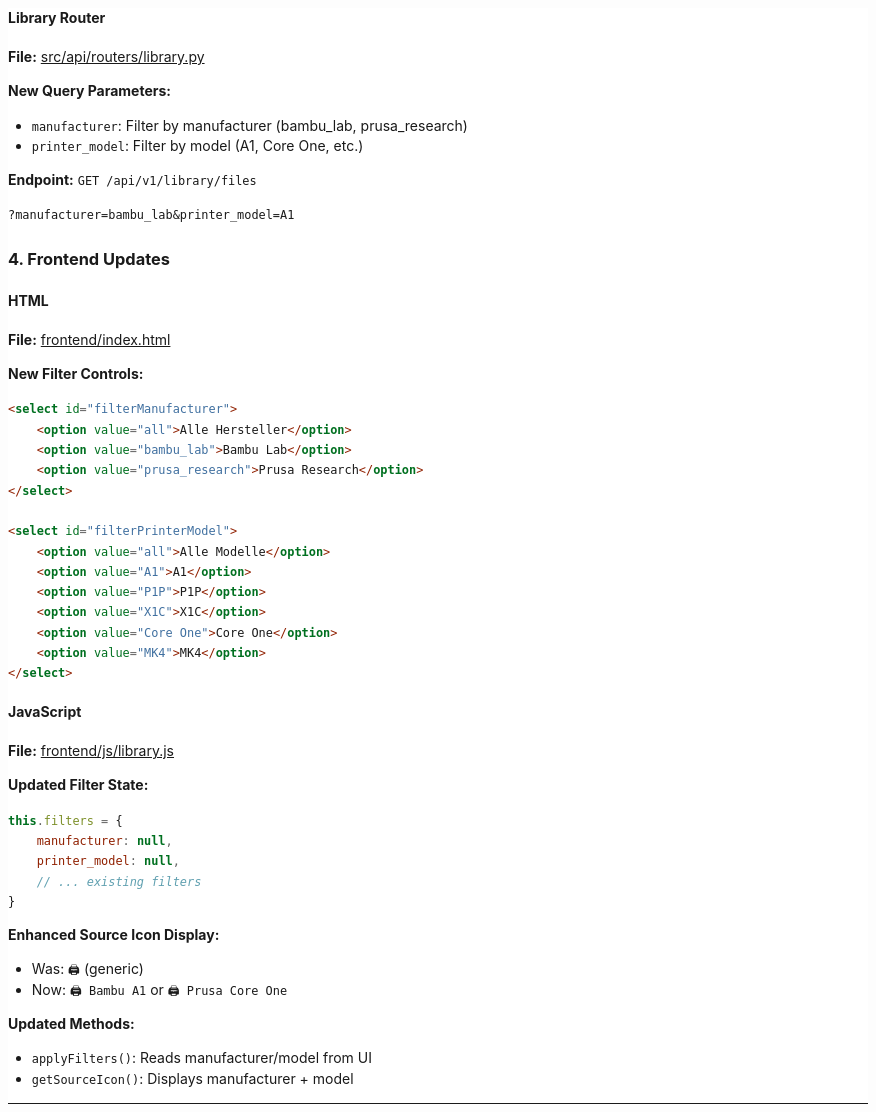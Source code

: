 #### Library Router
**File:** [src/api/routers/library.py](../../src/api/routers/library.py)

**New Query Parameters:**
- `manufacturer`: Filter by manufacturer (bambu_lab, prusa_research)
- `printer_model`: Filter by model (A1, Core One, etc.)

**Endpoint:** `GET /api/v1/library/files`
```
?manufacturer=bambu_lab&printer_model=A1
```

### 4. Frontend Updates

#### HTML
**File:** [frontend/index.html](../../frontend/index.html)

**New Filter Controls:**
```html
<select id="filterManufacturer">
    <option value="all">Alle Hersteller</option>
    <option value="bambu_lab">Bambu Lab</option>
    <option value="prusa_research">Prusa Research</option>
</select>

<select id="filterPrinterModel">
    <option value="all">Alle Modelle</option>
    <option value="A1">A1</option>
    <option value="P1P">P1P</option>
    <option value="X1C">X1C</option>
    <option value="Core One">Core One</option>
    <option value="MK4">MK4</option>
</select>
```

#### JavaScript
**File:** [frontend/js/library.js](../../frontend/js/library.js)

**Updated Filter State:**
```javascript
this.filters = {
    manufacturer: null,
    printer_model: null,
    // ... existing filters
}
```

**Enhanced Source Icon Display:**
- Was: `🖨️` (generic)
- Now: `🖨️ Bambu A1` or `🖨️ Prusa Core One`

**Updated Methods:**
- `applyFilters()`: Reads manufacturer/model from UI
- `getSourceIcon()`: Displays manufacturer + model

---